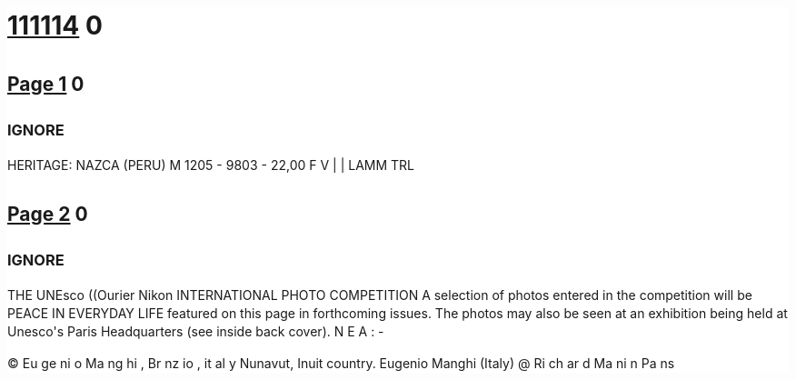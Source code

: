 # [111114](https://demo.humlab.umu.se/courier/111114engo.pdf) 0

## [Page 1](https://demo.humlab.umu.se/courier/111114engo.pdf#page=1) 0

### IGNORE

  
   
    
      
    
   
  
HERITAGE: 
NAZCA (PERU) 
M 1205 - 9803 - 22,00 F V | 
| LAMM TRL

## [Page 2](https://demo.humlab.umu.se/courier/111114engo.pdf#page=2) 0

### IGNORE

THE UNEsco ((Ourier Nikon INTERNATIONAL PHOTO 
COMPETITION 
A selection of photos entered in the competition will be PEACE IN EVERYDAY LIFE 
featured on this page in forthcoming issues. The photos may 
also be seen at an exhibition being held at Unesco's Paris 
Headquarters (see inside back cover). 
N E A : - 
  
© 
Eu
ge
ni
o 
Ma
ng
hi
, 
Br
nz
io
, 
it
al
y 
Nunavut, Inuit country. Eugenio Manghi (Italy) 
@ 
Ri
ch
ar
d 
Ma
ni
n 
Pa
ns
   